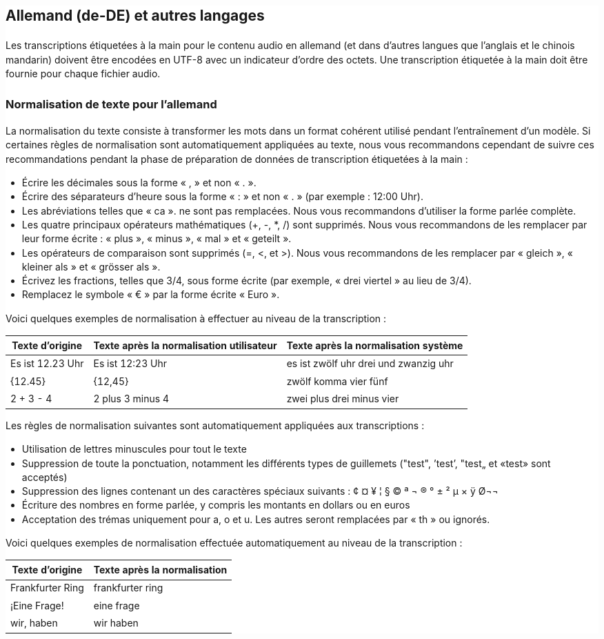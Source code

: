 ## <a name="german-de-de-and-other-languages"></a>Allemand (de-DE) et autres langages

Les transcriptions étiquetées à la main pour le contenu audio en allemand (et dans d’autres langues que l’anglais et le chinois mandarin) doivent être encodées en UTF-8 avec un indicateur d’ordre des octets. Une transcription étiquetée à la main doit être fournie pour chaque fichier audio.

### <a name="text-normalization-for-german"></a>Normalisation de texte pour l’allemand

La normalisation du texte consiste à transformer les mots dans un format cohérent utilisé pendant l’entraînement d’un modèle. Si certaines règles de normalisation sont automatiquement appliquées au texte, nous vous recommandons cependant de suivre ces recommandations pendant la phase de préparation de données de transcription étiquetées à la main :

- Écrire les décimales sous la forme « , » et non « . ».
- Écrire des séparateurs d’heure sous la forme « : » et non « . » (par exemple : 12:00 Uhr).
- Les abréviations telles que « ca ». ne sont pas remplacées. Nous vous recommandons d’utiliser la forme parlée complète.
- Les quatre principaux opérateurs mathématiques (+, -, \*, /) sont supprimés. Nous vous recommandons de les remplacer par leur forme écrite : « plus », « minus », « mal » et « geteilt ».
- Les opérateurs de comparaison sont supprimés (=, <, et >). Nous vous recommandons de les remplacer par « gleich », « kleiner als » et « grösser als ».
- Écrivez les fractions, telles que 3/4, sous forme écrite (par exemple, « drei viertel » au lieu de 3/4).
- Remplacez le symbole « € » par la forme écrite « Euro ».

Voici quelques exemples de normalisation à effectuer au niveau de la transcription :

| Texte d’origine    | Texte après la normalisation utilisateur | Texte après la normalisation système       |
| ---------------- | ----------------------------- | ------------------------------------- |
| Es ist 12.23 Uhr | Es ist 12:23 Uhr              | es ist zwölf uhr drei und zwanzig uhr |
| {12.45}          | {12,45}                       | zwölf komma vier fünf                 |
| 2 + 3 - 4        | 2 plus 3 minus 4              | zwei plus drei minus vier             |

Les règles de normalisation suivantes sont automatiquement appliquées aux transcriptions :

- Utilisation de lettres minuscules pour tout le texte
- Suppression de toute la ponctuation, notamment les différents types de guillemets ("test", ’test’, "test„ et «test» sont acceptés)
- Suppression des lignes contenant un des caractères spéciaux suivants : ¢ ¤ ¥ ¦ § © ª ¬ ® ° ± ² µ × ÿ Ø¬¬
- Écriture des nombres en forme parlée, y compris les montants en dollars ou en euros
- Acceptation des trémas uniquement pour a, o et u. Les autres seront remplacées par « th » ou ignorés.

Voici quelques exemples de normalisation effectuée automatiquement au niveau de la transcription :

| Texte d’origine    | Texte après la normalisation |
| ---------------- | ------------------------ |
| Frankfurter Ring | frankfurter ring         |
| ¡Eine Frage!     | eine frage               |
| wir, haben       | wir haben                |
